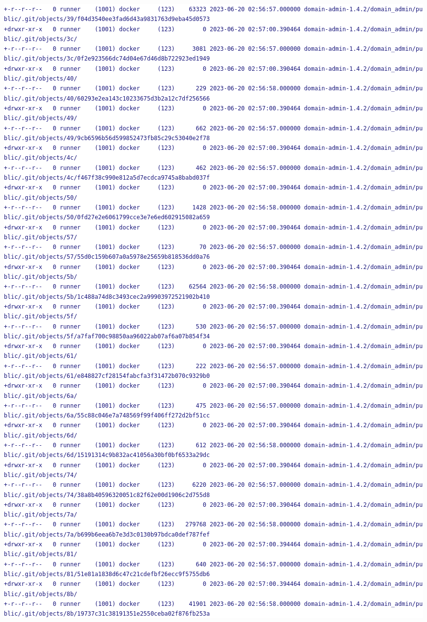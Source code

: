 ```diff
+-r--r--r--   0 runner    (1001) docker     (123)    63323 2023-06-20 02:56:57.000000 domain-admin-1.4.2/domain_admin/public/.git/objects/39/f04d3540ee3fad6d43a9831763d9eba45d0573
+drwxr-xr-x   0 runner    (1001) docker     (123)        0 2023-06-20 02:57:00.390464 domain-admin-1.4.2/domain_admin/public/.git/objects/3c/
+-r--r--r--   0 runner    (1001) docker     (123)     3081 2023-06-20 02:56:57.000000 domain-admin-1.4.2/domain_admin/public/.git/objects/3c/0f2e923566dc74d04e67d46d8b722923ed1949
+drwxr-xr-x   0 runner    (1001) docker     (123)        0 2023-06-20 02:57:00.390464 domain-admin-1.4.2/domain_admin/public/.git/objects/40/
+-r--r--r--   0 runner    (1001) docker     (123)      229 2023-06-20 02:56:58.000000 domain-admin-1.4.2/domain_admin/public/.git/objects/40/60293e2ea143c10233675d3b2a12c7df256566
+drwxr-xr-x   0 runner    (1001) docker     (123)        0 2023-06-20 02:57:00.390464 domain-admin-1.4.2/domain_admin/public/.git/objects/49/
+-r--r--r--   0 runner    (1001) docker     (123)      662 2023-06-20 02:56:57.000000 domain-admin-1.4.2/domain_admin/public/.git/objects/49/9cb6596b56d599852473fb85c29c53040e2f78
+drwxr-xr-x   0 runner    (1001) docker     (123)        0 2023-06-20 02:57:00.390464 domain-admin-1.4.2/domain_admin/public/.git/objects/4c/
+-r--r--r--   0 runner    (1001) docker     (123)      462 2023-06-20 02:56:57.000000 domain-admin-1.4.2/domain_admin/public/.git/objects/4c/f467f38c990e812a5d7ecdca9745a8babd037f
+drwxr-xr-x   0 runner    (1001) docker     (123)        0 2023-06-20 02:57:00.390464 domain-admin-1.4.2/domain_admin/public/.git/objects/50/
+-r--r--r--   0 runner    (1001) docker     (123)     1428 2023-06-20 02:56:58.000000 domain-admin-1.4.2/domain_admin/public/.git/objects/50/0fd27e2e6061799cce3e7e6ed602915082a659
+drwxr-xr-x   0 runner    (1001) docker     (123)        0 2023-06-20 02:57:00.390464 domain-admin-1.4.2/domain_admin/public/.git/objects/57/
+-r--r--r--   0 runner    (1001) docker     (123)       70 2023-06-20 02:56:57.000000 domain-admin-1.4.2/domain_admin/public/.git/objects/57/55d0c159b607a0a5978e25659b818536dd0a76
+drwxr-xr-x   0 runner    (1001) docker     (123)        0 2023-06-20 02:57:00.390464 domain-admin-1.4.2/domain_admin/public/.git/objects/5b/
+-r--r--r--   0 runner    (1001) docker     (123)    62564 2023-06-20 02:56:58.000000 domain-admin-1.4.2/domain_admin/public/.git/objects/5b/1c488a74d8c3493cec2a99903972521902b410
+drwxr-xr-x   0 runner    (1001) docker     (123)        0 2023-06-20 02:57:00.390464 domain-admin-1.4.2/domain_admin/public/.git/objects/5f/
+-r--r--r--   0 runner    (1001) docker     (123)      530 2023-06-20 02:56:57.000000 domain-admin-1.4.2/domain_admin/public/.git/objects/5f/a7faf700c98850aa96022ab07af6a07b854f34
+drwxr-xr-x   0 runner    (1001) docker     (123)        0 2023-06-20 02:57:00.390464 domain-admin-1.4.2/domain_admin/public/.git/objects/61/
+-r--r--r--   0 runner    (1001) docker     (123)      222 2023-06-20 02:56:57.000000 domain-admin-1.4.2/domain_admin/public/.git/objects/61/e848827cf28154fabcfa3f31472b070c9329b0
+drwxr-xr-x   0 runner    (1001) docker     (123)        0 2023-06-20 02:57:00.390464 domain-admin-1.4.2/domain_admin/public/.git/objects/6a/
+-r--r--r--   0 runner    (1001) docker     (123)      475 2023-06-20 02:56:57.000000 domain-admin-1.4.2/domain_admin/public/.git/objects/6a/55c88c046e7a748569f99f406ff272d2bf51cc
+drwxr-xr-x   0 runner    (1001) docker     (123)        0 2023-06-20 02:57:00.390464 domain-admin-1.4.2/domain_admin/public/.git/objects/6d/
+-r--r--r--   0 runner    (1001) docker     (123)      612 2023-06-20 02:56:58.000000 domain-admin-1.4.2/domain_admin/public/.git/objects/6d/15191314c9b832ac41056a30bf0bf6533a29dc
+drwxr-xr-x   0 runner    (1001) docker     (123)        0 2023-06-20 02:57:00.390464 domain-admin-1.4.2/domain_admin/public/.git/objects/74/
+-r--r--r--   0 runner    (1001) docker     (123)     6220 2023-06-20 02:56:57.000000 domain-admin-1.4.2/domain_admin/public/.git/objects/74/38a8b40596320051c82f62e00d1906c2d755d8
+drwxr-xr-x   0 runner    (1001) docker     (123)        0 2023-06-20 02:57:00.390464 domain-admin-1.4.2/domain_admin/public/.git/objects/7a/
+-r--r--r--   0 runner    (1001) docker     (123)   279768 2023-06-20 02:56:58.000000 domain-admin-1.4.2/domain_admin/public/.git/objects/7a/b699b6eea6b7e3d3c0130b97bdca0def787fef
+drwxr-xr-x   0 runner    (1001) docker     (123)        0 2023-06-20 02:57:00.394464 domain-admin-1.4.2/domain_admin/public/.git/objects/81/
+-r--r--r--   0 runner    (1001) docker     (123)      640 2023-06-20 02:56:57.000000 domain-admin-1.4.2/domain_admin/public/.git/objects/81/51e81a1838d6c47c21cdefbf26ecc9f5755db6
+drwxr-xr-x   0 runner    (1001) docker     (123)        0 2023-06-20 02:57:00.394464 domain-admin-1.4.2/domain_admin/public/.git/objects/8b/
+-r--r--r--   0 runner    (1001) docker     (123)    41901 2023-06-20 02:56:58.000000 domain-admin-1.4.2/domain_admin/public/.git/objects/8b/19737c31c38191351e2550ceba02f876fb253a
```